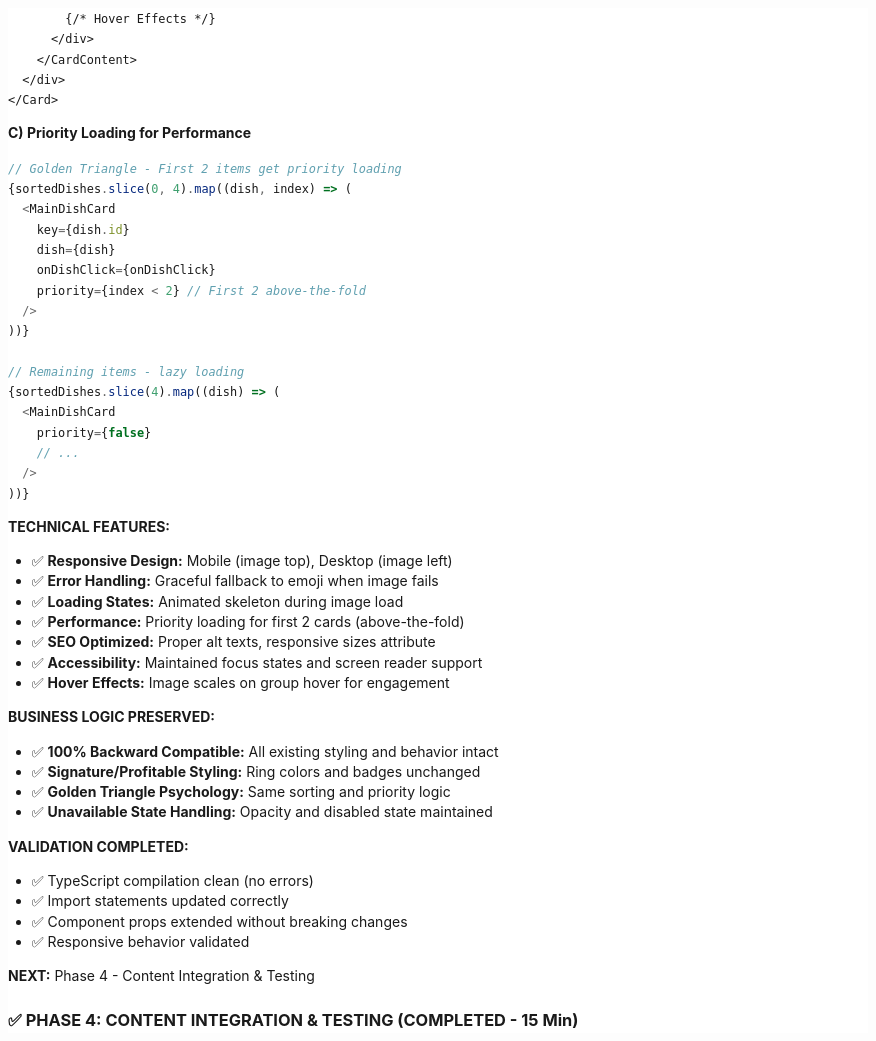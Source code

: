 ```tsx
        {/* Hover Effects */}
      </div>
    </CardContent>
  </div>
</Card>
```

**C) Priority Loading for Performance**
```typescript
// Golden Triangle - First 2 items get priority loading
{sortedDishes.slice(0, 4).map((dish, index) => (
  <MainDishCard
    key={dish.id}
    dish={dish}
    onDishClick={onDishClick}
    priority={index < 2} // First 2 above-the-fold
  />
))}

// Remaining items - lazy loading
{sortedDishes.slice(4).map((dish) => (
  <MainDishCard
    priority={false}
    // ...
  />
))}
```

**TECHNICAL FEATURES:**
- ✅ **Responsive Design:** Mobile (image top), Desktop (image left)
- ✅ **Error Handling:** Graceful fallback to emoji when image fails
- ✅ **Loading States:** Animated skeleton during image load
- ✅ **Performance:** Priority loading for first 2 cards (above-the-fold)
- ✅ **SEO Optimized:** Proper alt texts, responsive sizes attribute
- ✅ **Accessibility:** Maintained focus states and screen reader support
- ✅ **Hover Effects:** Image scales on group hover for engagement

**BUSINESS LOGIC PRESERVED:**
- ✅ **100% Backward Compatible:** All existing styling and behavior intact
- ✅ **Signature/Profitable Styling:** Ring colors and badges unchanged
- ✅ **Golden Triangle Psychology:** Same sorting and priority logic
- ✅ **Unavailable State Handling:** Opacity and disabled state maintained

**VALIDATION COMPLETED:**
- ✅ TypeScript compilation clean (no errors)
- ✅ Import statements updated correctly
- ✅ Component props extended without breaking changes
- ✅ Responsive behavior validated

**NEXT:** Phase 4 - Content Integration & Testing

### ✅ PHASE 4: CONTENT INTEGRATION & TESTING (COMPLETED - 15 Min)
